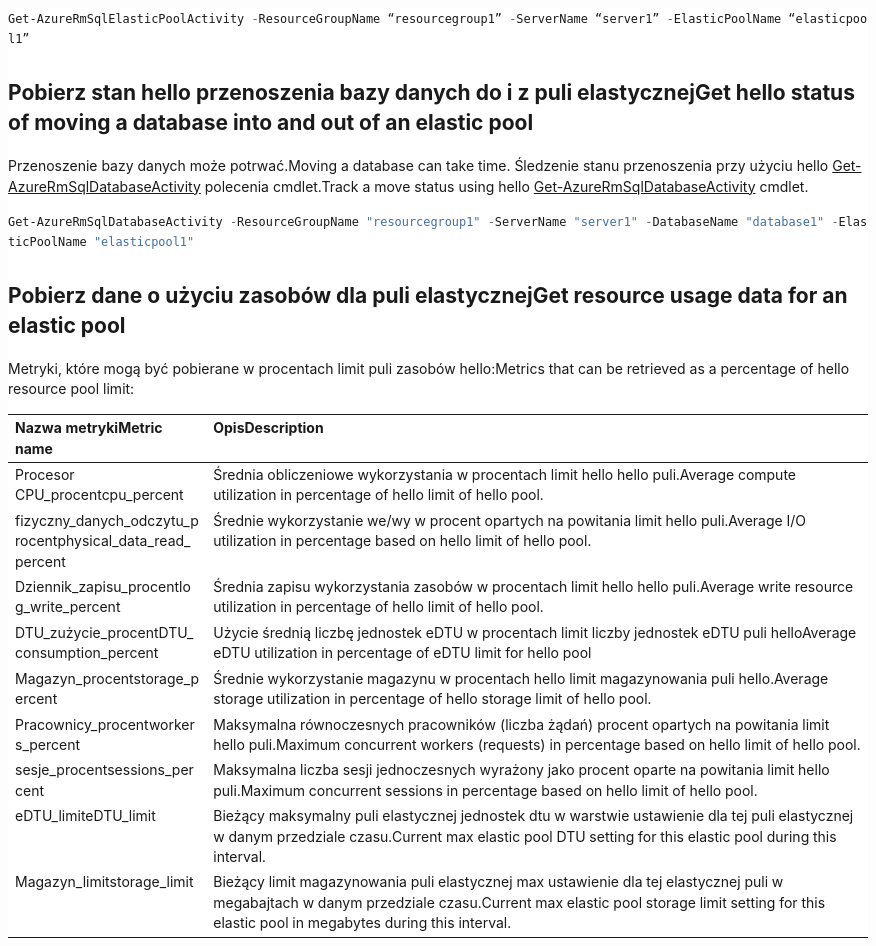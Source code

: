 ```PowerShell
Get-AzureRmSqlElasticPoolActivity -ResourceGroupName “resourcegroup1” -ServerName “server1” -ElasticPoolName “elasticpool1”
```

## <a name="get-hello-status-of-moving-a-database-into-and-out-of-an-elastic-pool"></a><span data-ttu-id="95a7f-137">Pobierz stan hello przenoszenia bazy danych do i z puli elastycznej</span><span class="sxs-lookup"><span data-stu-id="95a7f-137">Get hello status of moving a database into and out of an elastic pool</span></span>
<span data-ttu-id="95a7f-138">Przenoszenie bazy danych może potrwać.</span><span class="sxs-lookup"><span data-stu-id="95a7f-138">Moving a database can take time.</span></span> <span data-ttu-id="95a7f-139">Śledzenie stanu przenoszenia przy użyciu hello [Get-AzureRmSqlDatabaseActivity](/powershell/module/azurerm.sql/get-azurermsqldatabaseactivity) polecenia cmdlet.</span><span class="sxs-lookup"><span data-stu-id="95a7f-139">Track a move status using hello [Get-AzureRmSqlDatabaseActivity](/powershell/module/azurerm.sql/get-azurermsqldatabaseactivity) cmdlet.</span></span>

```PowerShell
Get-AzureRmSqlDatabaseActivity -ResourceGroupName "resourcegroup1" -ServerName "server1" -DatabaseName "database1" -ElasticPoolName "elasticpool1"
```

## <a name="get-resource-usage-data-for-an-elastic-pool"></a><span data-ttu-id="95a7f-140">Pobierz dane o użyciu zasobów dla puli elastycznej</span><span class="sxs-lookup"><span data-stu-id="95a7f-140">Get resource usage data for an elastic pool</span></span>
<span data-ttu-id="95a7f-141">Metryki, które mogą być pobierane w procentach limit puli zasobów hello:</span><span class="sxs-lookup"><span data-stu-id="95a7f-141">Metrics that can be retrieved as a percentage of hello resource pool limit:</span></span>

| <span data-ttu-id="95a7f-142">Nazwa metryki</span><span class="sxs-lookup"><span data-stu-id="95a7f-142">Metric name</span></span> | <span data-ttu-id="95a7f-143">Opis</span><span class="sxs-lookup"><span data-stu-id="95a7f-143">Description</span></span> |
|:--- |:--- |
| <span data-ttu-id="95a7f-144">Procesor CPU\_procent</span><span class="sxs-lookup"><span data-stu-id="95a7f-144">cpu\_percent</span></span> |<span data-ttu-id="95a7f-145">Średnia obliczeniowe wykorzystania w procentach limit hello hello puli.</span><span class="sxs-lookup"><span data-stu-id="95a7f-145">Average compute utilization in percentage of hello limit of hello pool.</span></span> |
| <span data-ttu-id="95a7f-146">fizyczny\_danych\_odczytu\_procent</span><span class="sxs-lookup"><span data-stu-id="95a7f-146">physical\_data\_read\_percent</span></span> |<span data-ttu-id="95a7f-147">Średnie wykorzystanie we/wy w procent opartych na powitania limit hello puli.</span><span class="sxs-lookup"><span data-stu-id="95a7f-147">Average I/O utilization in percentage based on hello limit of hello pool.</span></span> |
| <span data-ttu-id="95a7f-148">Dziennik\_zapisu\_procent</span><span class="sxs-lookup"><span data-stu-id="95a7f-148">log\_write\_percent</span></span> |<span data-ttu-id="95a7f-149">Średnia zapisu wykorzystania zasobów w procentach limit hello hello puli.</span><span class="sxs-lookup"><span data-stu-id="95a7f-149">Average write resource utilization in percentage of hello limit of hello pool.</span></span> |
| <span data-ttu-id="95a7f-150">DTU\_zużycie\_procent</span><span class="sxs-lookup"><span data-stu-id="95a7f-150">DTU\_consumption\_percent</span></span> |<span data-ttu-id="95a7f-151">Użycie średnią liczbę jednostek eDTU w procentach limit liczby jednostek eDTU puli hello</span><span class="sxs-lookup"><span data-stu-id="95a7f-151">Average eDTU utilization in percentage of eDTU limit for hello pool</span></span> |
| <span data-ttu-id="95a7f-152">Magazyn\_procent</span><span class="sxs-lookup"><span data-stu-id="95a7f-152">storage\_percent</span></span> |<span data-ttu-id="95a7f-153">Średnie wykorzystanie magazynu w procentach hello limit magazynowania puli hello.</span><span class="sxs-lookup"><span data-stu-id="95a7f-153">Average storage utilization in percentage of hello storage limit of hello pool.</span></span> |
| <span data-ttu-id="95a7f-154">Pracownicy\_procent</span><span class="sxs-lookup"><span data-stu-id="95a7f-154">workers\_percent</span></span> |<span data-ttu-id="95a7f-155">Maksymalna równoczesnych pracowników (liczba żądań) procent opartych na powitania limit hello puli.</span><span class="sxs-lookup"><span data-stu-id="95a7f-155">Maximum concurrent workers (requests) in percentage based on hello limit of hello pool.</span></span> |
| <span data-ttu-id="95a7f-156">sesje\_procent</span><span class="sxs-lookup"><span data-stu-id="95a7f-156">sessions\_percent</span></span> |<span data-ttu-id="95a7f-157">Maksymalna liczba sesji jednoczesnych wyrażony jako procent oparte na powitania limit hello puli.</span><span class="sxs-lookup"><span data-stu-id="95a7f-157">Maximum concurrent sessions in percentage based on hello limit of hello pool.</span></span> |
| <span data-ttu-id="95a7f-158">eDTU_limit</span><span class="sxs-lookup"><span data-stu-id="95a7f-158">eDTU_limit</span></span> |<span data-ttu-id="95a7f-159">Bieżący maksymalny puli elastycznej jednostek dtu w warstwie ustawienie dla tej puli elastycznej w danym przedziale czasu.</span><span class="sxs-lookup"><span data-stu-id="95a7f-159">Current max elastic pool DTU setting for this elastic pool during this interval.</span></span> |
| <span data-ttu-id="95a7f-160">Magazyn\_limit</span><span class="sxs-lookup"><span data-stu-id="95a7f-160">storage\_limit</span></span> |<span data-ttu-id="95a7f-161">Bieżący limit magazynowania puli elastycznej max ustawienie dla tej elastycznej puli w megabajtach w danym przedziale czasu.</span><span class="sxs-lookup"><span data-stu-id="95a7f-161">Current max elastic pool storage limit setting for this elastic pool in megabytes during this interval.</span></span> |